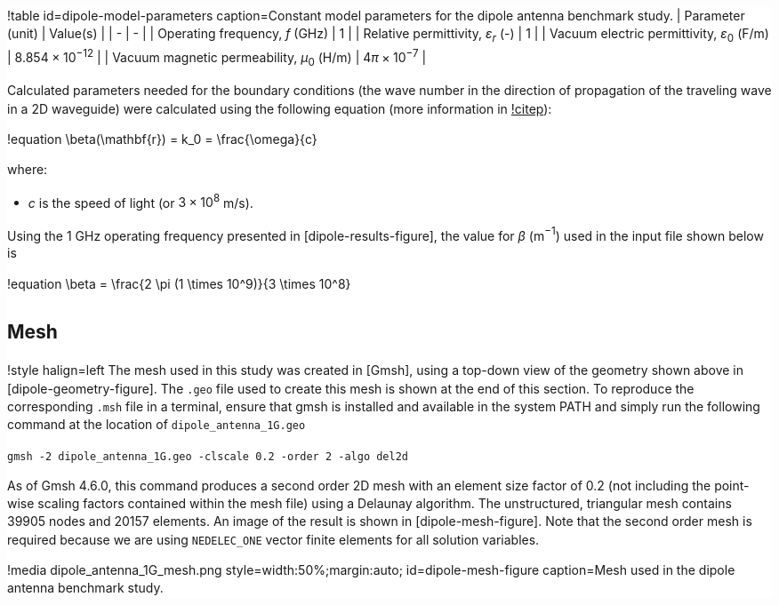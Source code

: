 !table id=dipole-model-parameters caption=Constant model parameters for the dipole antenna benchmark study.
| Parameter (unit) | Value(s) |
| - | - |
| Operating frequency, $f$ (GHz) | 1 |
| Relative permittivity, $\varepsilon_r$ (-) | 1 |
| Vacuum electric permittivity, $\varepsilon_0$ (F/m) | $8.854 \times 10^{-12}$ |
| Vacuum magnetic permeability, $\mu_0$ (H/m) | $4 \pi \times 10^{-7}$ |

Calculated parameters needed for the boundary conditions (the wave number in the
direction of propagation of the traveling wave in a 2D waveguide) were calculated
using the following equation (more information in [!citep](griffiths-intro)):

!equation
\beta(\mathbf{r}) = k_0 = \frac{\omega}{c}

where:

- $c$ is the speed of light (or $3 \times 10^8$ m/s).

Using the 1 GHz operating frequency presented in [dipole-results-figure], the value
for $\beta$ (m$^{-1}$) used in the input file shown below is

!equation
\beta = \frac{2 \pi (1 \times 10^9)}{3 \times 10^8}

## Mesh

!style halign=left
The mesh used in this study was created in [Gmsh], using a top-down view of the
geometry shown above in [dipole-geometry-figure]. The `.geo` file used to create
this mesh is shown at the end of this section. To reproduce the corresponding
`.msh` file in a terminal, ensure that gmsh is installed and available in the
system PATH and simply run the following command at the location of
`dipole_antenna_1G.geo`

```
gmsh -2 dipole_antenna_1G.geo -clscale 0.2 -order 2 -algo del2d
```

As of Gmsh 4.6.0, this command produces a second order 2D mesh with an element
size factor of 0.2 (not including the point-wise scaling factors contained
within the mesh file) using a Delaunay algorithm. The unstructured, triangular
mesh contains 39905 nodes and 20157 elements. An image of the result is shown in
[dipole-mesh-figure]. Note that the second order mesh is required because we are using
`NEDELEC_ONE` vector finite elements for all solution variables.

!media dipole_antenna_1G_mesh.png
       style=width:50%;margin:auto;
       id=dipole-mesh-figure
       caption=Mesh used in the dipole antenna benchmark study.
